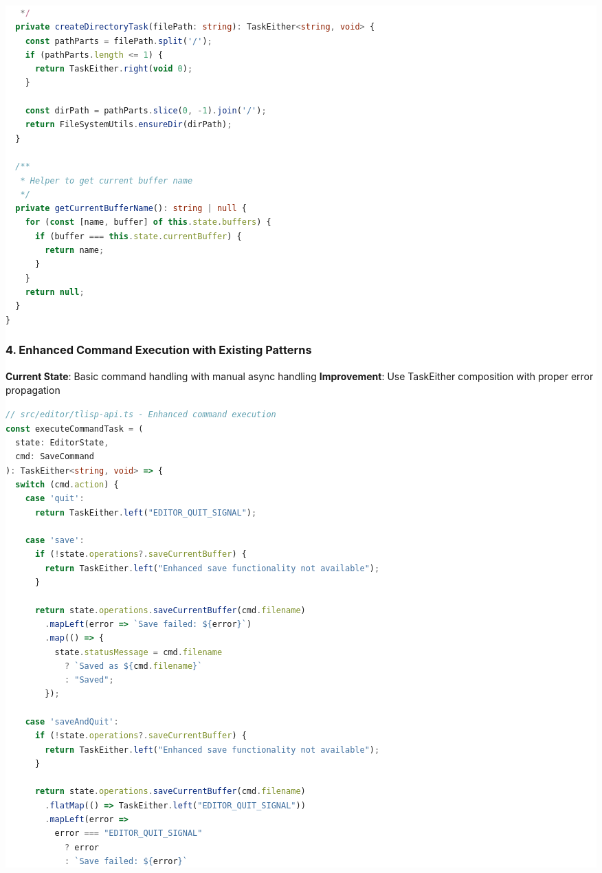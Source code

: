 ```typescript
   */
  private createDirectoryTask(filePath: string): TaskEither<string, void> {
    const pathParts = filePath.split('/');
    if (pathParts.length <= 1) {
      return TaskEither.right(void 0);
    }
    
    const dirPath = pathParts.slice(0, -1).join('/');
    return FileSystemUtils.ensureDir(dirPath);
  }
  
  /**
   * Helper to get current buffer name
   */
  private getCurrentBufferName(): string | null {
    for (const [name, buffer] of this.state.buffers) {
      if (buffer === this.state.currentBuffer) {
        return name;
      }
    }
    return null;
  }
}
```

### 4. Enhanced Command Execution with Existing Patterns

**Current State**: Basic command handling with manual async handling
**Improvement**: Use TaskEither composition with proper error propagation

```typescript
// src/editor/tlisp-api.ts - Enhanced command execution
const executeCommandTask = (
  state: EditorState, 
  cmd: SaveCommand
): TaskEither<string, void> => {
  switch (cmd.action) {
    case 'quit':
      return TaskEither.left("EDITOR_QUIT_SIGNAL");
      
    case 'save':
      if (!state.operations?.saveCurrentBuffer) {
        return TaskEither.left("Enhanced save functionality not available");
      }
      
      return state.operations.saveCurrentBuffer(cmd.filename)
        .mapLeft(error => `Save failed: ${error}`)
        .map(() => {
          state.statusMessage = cmd.filename 
            ? `Saved as ${cmd.filename}` 
            : "Saved";
        });
        
    case 'saveAndQuit':
      if (!state.operations?.saveCurrentBuffer) {
        return TaskEither.left("Enhanced save functionality not available");
      }
      
      return state.operations.saveCurrentBuffer(cmd.filename)
        .flatMap(() => TaskEither.left("EDITOR_QUIT_SIGNAL"))
        .mapLeft(error => 
          error === "EDITOR_QUIT_SIGNAL" 
            ? error 
            : `Save failed: ${error}`
```